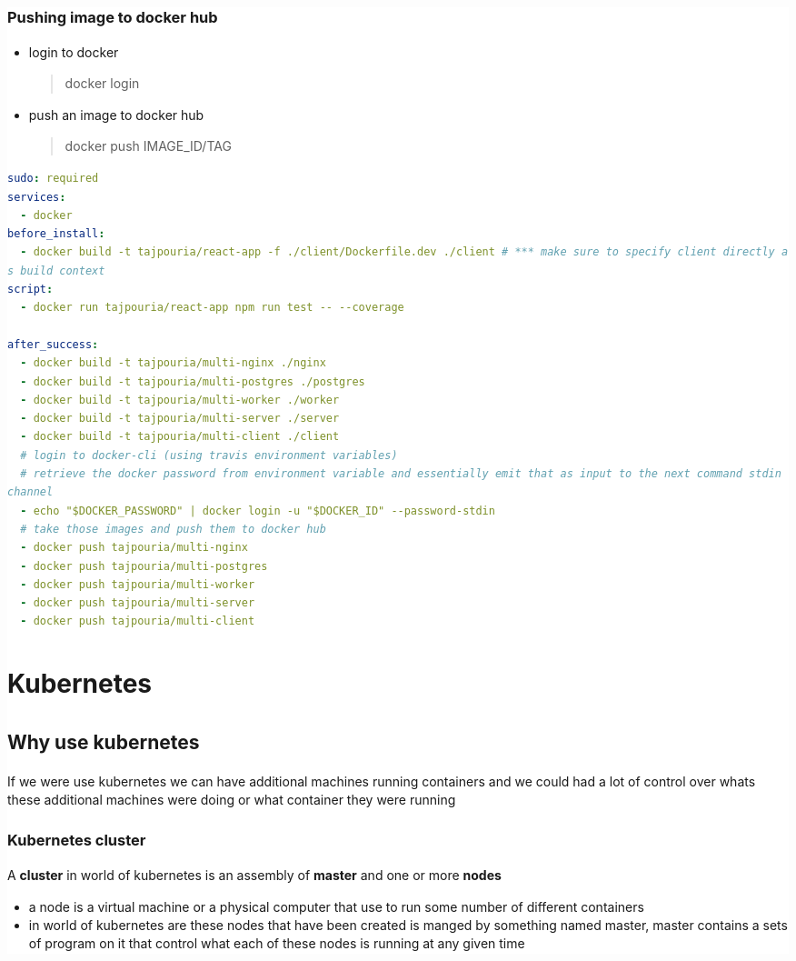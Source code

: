 ### Pushing image to docker hub

- login to docker

  > docker login

- push an image to docker hub

  > docker push IMAGE_ID/TAG

```yml
sudo: required
services:
  - docker
before_install:
  - docker build -t tajpouria/react-app -f ./client/Dockerfile.dev ./client # *** make sure to specify client directly as build context
script:
  - docker run tajpouria/react-app npm run test -- --coverage

after_success:
  - docker build -t tajpouria/multi-nginx ./nginx
  - docker build -t tajpouria/multi-postgres ./postgres
  - docker build -t tajpouria/multi-worker ./worker
  - docker build -t tajpouria/multi-server ./server
  - docker build -t tajpouria/multi-client ./client
  # login to docker-cli (using travis environment variables)
  # retrieve the docker password from environment variable and essentially emit that as input to the next command stdin channel
  - echo "$DOCKER_PASSWORD" | docker login -u "$DOCKER_ID" --password-stdin
  # take those images and push them to docker hub
  - docker push tajpouria/multi-nginx
  - docker push tajpouria/multi-postgres
  - docker push tajpouria/multi-worker
  - docker push tajpouria/multi-server
  - docker push tajpouria/multi-client
```

# Kubernetes

## Why use kubernetes

If we were use kubernetes we can have additional machines running containers and we could had a lot of control over whats these additional machines were doing or what container they were running

### Kubernetes cluster

A **cluster** in world of kubernetes is an assembly of **master** and one or more **nodes**

- a node is a virtual machine or a physical computer that use to run some number of different containers
- in world of kubernetes are these nodes that have been created is manged by something named master, master contains a sets of program on it that control what each of these nodes is running at any given time
